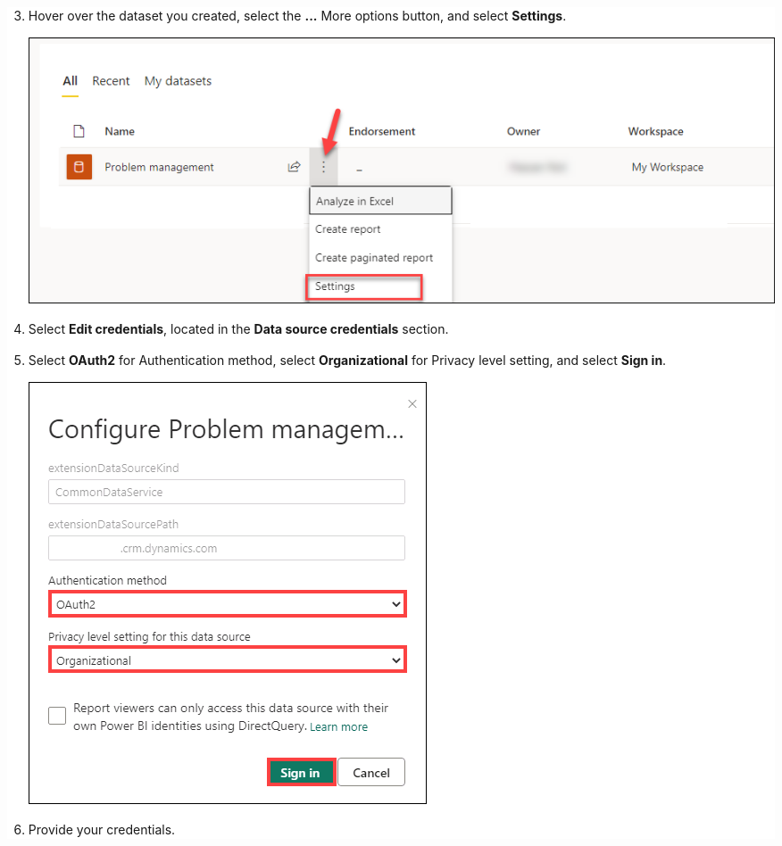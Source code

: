 3.  Hover over the dataset you created, select the **...** More options button, and select **Settings**.

    ![A Screenshot with an arrow pointing to the ellipses button for more options and a border around the settings button](05/media/image-6-datasetsettings.png)

4.  Select **Edit credentials**, located in the **Data source credentials** section.

5.  Select **OAuth2** for Authentication method, select **Organizational** for Privacy level setting, and select **Sign in**.

    ![A screenshot of the edit credentials window with all relevant text in each field](05/media/image-6-datasetconfiguration.png)

6.  Provide your credentials.
